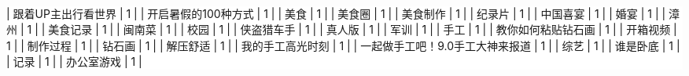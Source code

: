 | 跟着UP主出行看世界 | 1 |
| 开启暑假的100种方式 | 1 |
| 美食 | 1 |
| 美食圈 | 1 |
| 美食制作 | 1 |
| 纪录片 | 1 |
| 中国喜宴 | 1 |
| 婚宴 | 1 |
| 漳州 | 1 |
| 美食记录 | 1 |
| 闽南菜 | 1 |
| 校园 | 1 |
| 侠盗猎车手 | 1 |
| 真人版 | 1 |
| 军训 | 1 |
| 手工 | 1 |
| 教你如何粘贴钻石画 | 1 |
| 开箱视频 | 1 |
| 制作过程 | 1 |
| 钻石画 | 1 |
| 解压舒适 | 1 |
| 我的手工高光时刻 | 1 |
| 一起做手工吧！9.0手工大神来报道 | 1 |
| 综艺 | 1 |
| 谁是卧底 | 1 |
| 记录 | 1 |
| 办公室游戏 | 1 |
